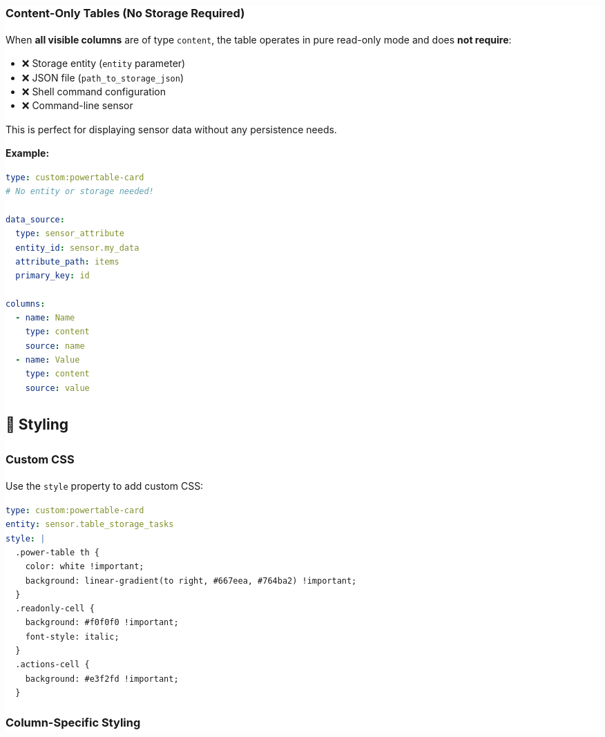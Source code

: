 ### Content-Only Tables (No Storage Required)

When **all visible columns** are of type `content`, the table operates in pure read-only mode and does **not require**:
- ❌ Storage entity (`entity` parameter)
- ❌ JSON file (`path_to_storage_json`)
- ❌ Shell command configuration
- ❌ Command-line sensor

This is perfect for displaying sensor data without any persistence needs.

**Example:**
```yaml
type: custom:powertable-card
# No entity or storage needed!

data_source:
  type: sensor_attribute
  entity_id: sensor.my_data
  attribute_path: items
  primary_key: id

columns:
  - name: Name
    type: content
    source: name
  - name: Value
    type: content
    source: value
```

## 🎨 Styling

### Custom CSS

Use the `style` property to add custom CSS:

```yaml
type: custom:powertable-card
entity: sensor.table_storage_tasks
style: |
  .power-table th { 
    color: white !important; 
    background: linear-gradient(to right, #667eea, #764ba2) !important; 
  }
  .readonly-cell { 
    background: #f0f0f0 !important;
    font-style: italic;
  }
  .actions-cell { 
    background: #e3f2fd !important; 
  }
```
### Column-Specific Styling

